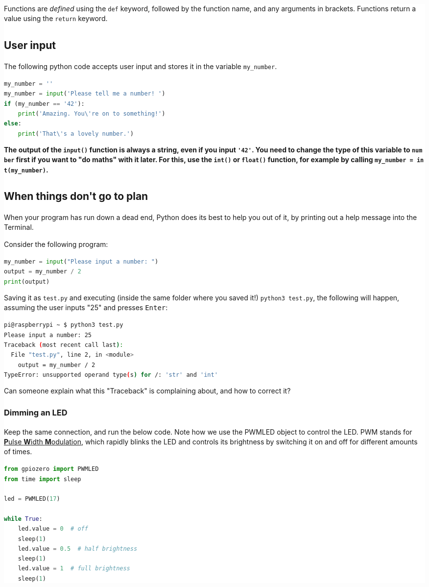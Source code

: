Functions are _defined_ using the `def` keyword, followed by the function name, and any arguments in brackets. Functions return a value using the `return` keyword.

## User input

The following python code accepts user input and stores it in the variable `my_number`.

```python
my_number = ''
my_number = input('Please tell me a number! ')
if (my_number == '42'):
    print('Amazing. You\'re on to something!')
else:
    print('That\'s a lovely number.')
```

**The output of the `input()` function is always a string, even if you input `'42'`. You need to change the type of this variable to `number` first if you want to "do maths" with it later. For this, use the `int()` or `float()` function, for example by calling `my_number = int(my_number)`.**

## When things don't go to plan

When your program has run down a dead end, Python does its best to help you out of it, by printing out a help message into the Terminal.

Consider the following program:

```python
my_number = input("Please input a number: ")
output = my_number / 2
print(output)
```

Saving it as `test.py` and executing (inside the same folder where you saved it!) `python3 test.py`, the following will happen, assuming the user inputs "25" and presses <kbd>Enter</kbd>:

```bash
pi@raspberrypi ~ $ python3 test.py
Please input a number: 25
Traceback (most recent call last):
  File "test.py", line 2, in <module>
    output = my_number / 2
TypeError: unsupported operand type(s) for /: 'str' and 'int'
```

Can someone explain what this "Traceback" is complaining about, and how to correct it?

### Dimming an LED

Keep the same connection, and run the below code. Note how we use the PWMLED object to control the LED. PWM stands for [**P**ulse **W**idth **M**odulation](https://www.arduino.cc/en/Tutorial/PWM), which rapidly blinks the LED and controls its brightness by switching it on and off for different amounts of times.

```python
from gpiozero import PWMLED
from time import sleep

led = PWMLED(17)

while True:
    led.value = 0  # off
    sleep(1)
    led.value = 0.5  # half brightness
    sleep(1)
    led.value = 1  # full brightness
    sleep(1)
```
